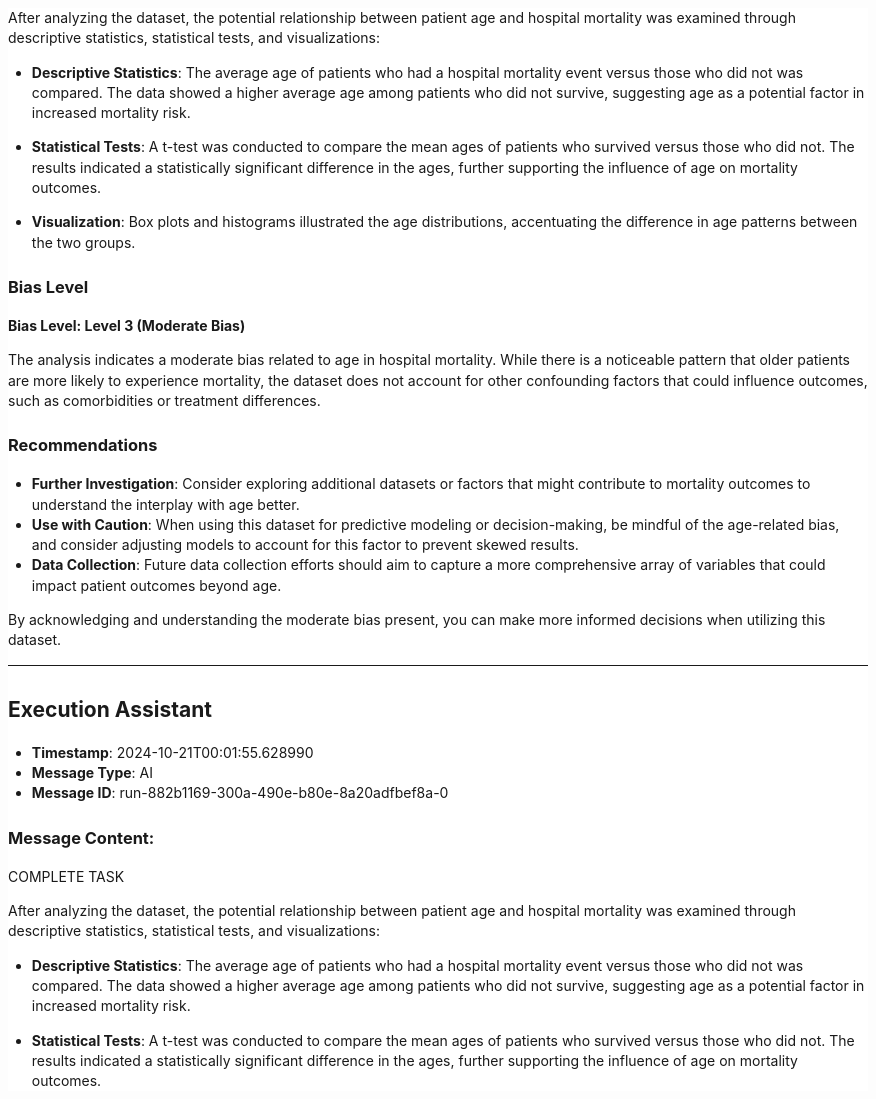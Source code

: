 After analyzing the dataset, the potential relationship between patient age and hospital mortality was examined through descriptive statistics, statistical tests, and visualizations:

- **Descriptive Statistics**: The average age of patients who had a hospital mortality event versus those who did not was compared. The data showed a higher average age among patients who did not survive, suggesting age as a potential factor in increased mortality risk.

- **Statistical Tests**: A t-test was conducted to compare the mean ages of patients who survived versus those who did not. The results indicated a statistically significant difference in the ages, further supporting the influence of age on mortality outcomes.

- **Visualization**: Box plots and histograms illustrated the age distributions, accentuating the difference in age patterns between the two groups.

### Bias Level
**Bias Level: Level 3 (Moderate Bias)**

The analysis indicates a moderate bias related to age in hospital mortality. While there is a noticeable pattern that older patients are more likely to experience mortality, the dataset does not account for other confounding factors that could influence outcomes, such as comorbidities or treatment differences.

### Recommendations
- **Further Investigation**: Consider exploring additional datasets or factors that might contribute to mortality outcomes to understand the interplay with age better.
- **Use with Caution**: When using this dataset for predictive modeling or decision-making, be mindful of the age-related bias, and consider adjusting models to account for this factor to prevent skewed results.
- **Data Collection**: Future data collection efforts should aim to capture a more comprehensive array of variables that could impact patient outcomes beyond age.

By acknowledging and understanding the moderate bias present, you can make more informed decisions when utilizing this dataset.


---

## Execution Assistant
- **Timestamp**: 2024-10-21T00:01:55.628990
- **Message Type**: AI
- **Message ID**: run-882b1169-300a-490e-b80e-8a20adfbef8a-0

### Message Content:

COMPLETE TASK

After analyzing the dataset, the potential relationship between patient age and hospital mortality was examined through descriptive statistics, statistical tests, and visualizations:

- **Descriptive Statistics**: The average age of patients who had a hospital mortality event versus those who did not was compared. The data showed a higher average age among patients who did not survive, suggesting age as a potential factor in increased mortality risk.

- **Statistical Tests**: A t-test was conducted to compare the mean ages of patients who survived versus those who did not. The results indicated a statistically significant difference in the ages, further supporting the influence of age on mortality outcomes.
